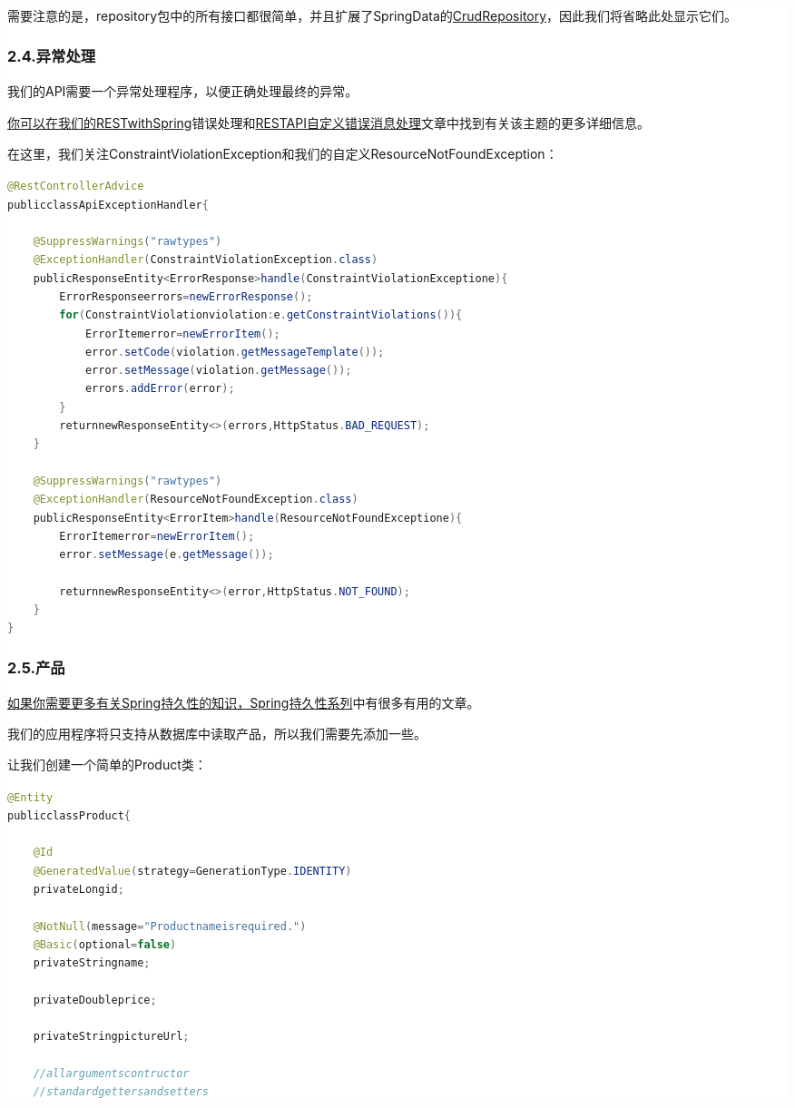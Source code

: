 需要注意的是，repository包中的所有接口都很简单，并且扩展了SpringData的[CrudRepository](https://docs.spring.io/spring-data/commons/docs/current/api/org/springframework/data/repository/CrudRepository.html)，因此我们将省略此处显示它们。

### 2.4.异常处理

我们的API需要一个异常处理程序，以便正确处理最终的异常。

[你可以在我们的RESTwithSpring](https://www.baeldung.com/exception-handling-for-rest-with-spring)错误处理和[RESTAPI自定义错误消息处理](https://www.baeldung.com/global-error-handler-in-a-spring-rest-api)文章中找到有关该主题的更多详细信息。

在这里，我们关注ConstraintViolationException和我们的自定义ResourceNotFoundException：

```java
@RestControllerAdvice
publicclassApiExceptionHandler{

    @SuppressWarnings("rawtypes")
    @ExceptionHandler(ConstraintViolationException.class)
    publicResponseEntity<ErrorResponse>handle(ConstraintViolationExceptione){
        ErrorResponseerrors=newErrorResponse();
        for(ConstraintViolationviolation:e.getConstraintViolations()){
            ErrorItemerror=newErrorItem();
            error.setCode(violation.getMessageTemplate());
            error.setMessage(violation.getMessage());
            errors.addError(error);
        }
        returnnewResponseEntity<>(errors,HttpStatus.BAD_REQUEST);
    }

    @SuppressWarnings("rawtypes")
    @ExceptionHandler(ResourceNotFoundException.class)
    publicResponseEntity<ErrorItem>handle(ResourceNotFoundExceptione){
        ErrorItemerror=newErrorItem();
        error.setMessage(e.getMessage());

        returnnewResponseEntity<>(error,HttpStatus.NOT_FOUND);
    }
}
```

### 2.5.产品

[如果你需要更多有关Spring持久性的知识，Spring持久性系列](https://www.baeldung.com/persistence-with-spring-series)中有很多有用的文章。

我们的应用程序将只支持从数据库中读取产品，所以我们需要先添加一些。

让我们创建一个简单的Product类：

```java
@Entity
publicclassProduct{

    @Id
    @GeneratedValue(strategy=GenerationType.IDENTITY)
    privateLongid;

    @NotNull(message="Productnameisrequired.")
    @Basic(optional=false)
    privateStringname;

    privateDoubleprice;

    privateStringpictureUrl;

    //allargumentscontructor
    //standardgettersandsetters
```